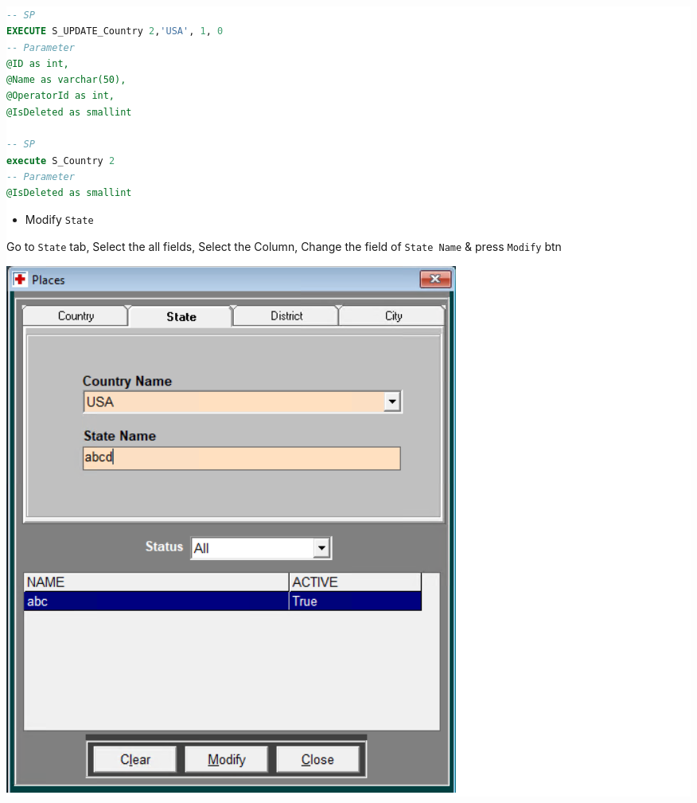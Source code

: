 ```sql
-- SP
EXECUTE S_UPDATE_Country 2,'USA', 1, 0
-- Parameter
@ID as int,
@Name as varchar(50),
@OperatorId as int,
@IsDeleted as smallint

-- SP
execute S_Country 2
-- Parameter
@IsDeleted as smallint

```

- Modify `State`

Go to `State` tab, Select the all fields, Select the Column, Change the field of `State Name` & press `Modify` btn

![alt text](./General%20Console/image-48.png)
